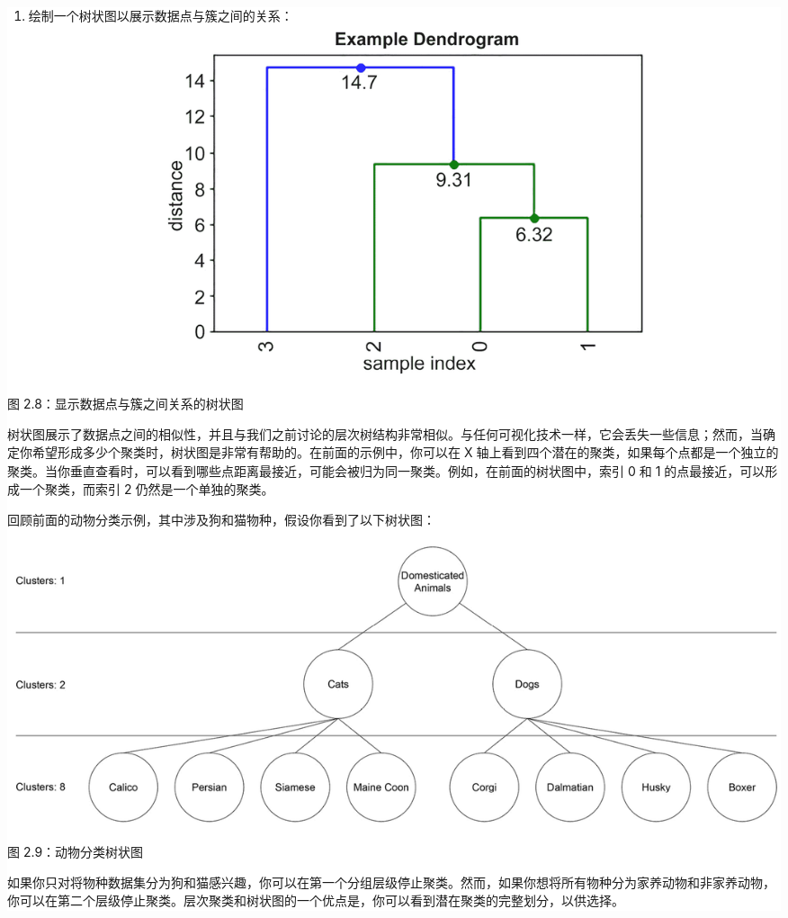 1.  绘制一个树状图以展示数据点与簇之间的关系：![图 2.8：显示数据点与簇之间关系的树状图    ](img/B15923_02_08.jpg)

图 2.8：显示数据点与簇之间关系的树状图

树状图展示了数据点之间的相似性，并且与我们之前讨论的层次树结构非常相似。与任何可视化技术一样，它会丢失一些信息；然而，当确定你希望形成多少个聚类时，树状图是非常有帮助的。在前面的示例中，你可以在 X 轴上看到四个潜在的聚类，如果每个点都是一个独立的聚类。当你垂直查看时，可以看到哪些点距离最接近，可能会被归为同一聚类。例如，在前面的树状图中，索引 0 和 1 的点最接近，可以形成一个聚类，而索引 2 仍然是一个单独的聚类。

回顾前面的动物分类示例，其中涉及狗和猫物种，假设你看到了以下树状图：

![图 2.9：动物分类树状图](img/B15923_02_09.jpg)

图 2.9：动物分类树状图

如果你只对将物种数据集分为狗和猫感兴趣，你可以在第一个分组层级停止聚类。然而，如果你想将所有物种分为家养动物和非家养动物，你可以在第二个层级停止聚类。层次聚类和树状图的一个优点是，你可以看到潜在聚类的完整划分，以供选择。
